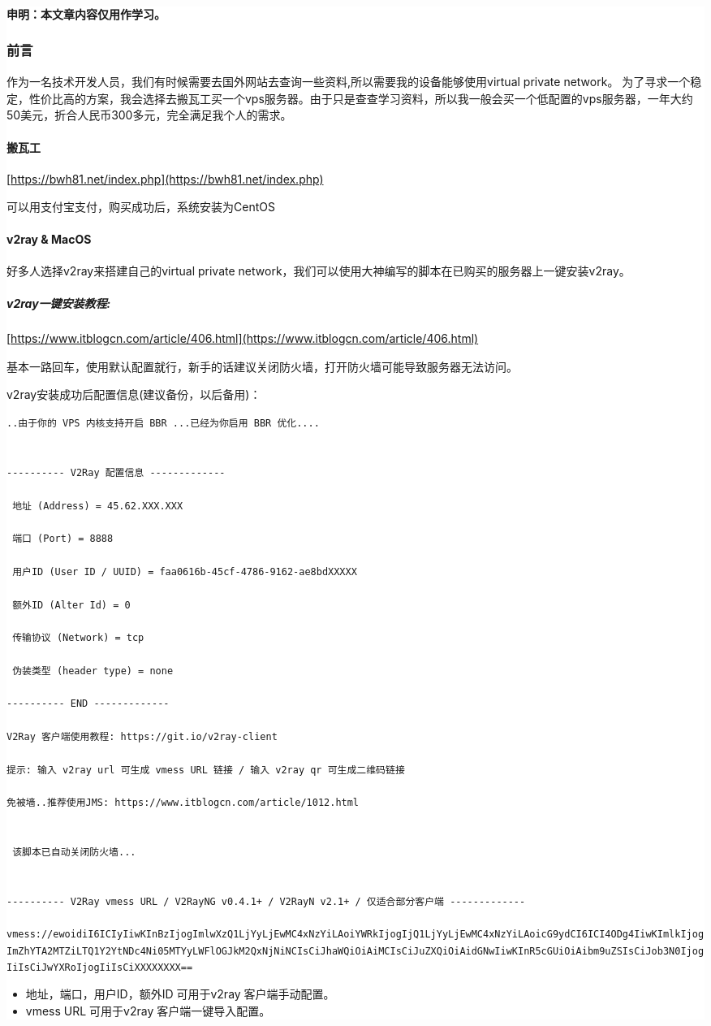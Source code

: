 **申明：本文章内容仅用作学习。**  
### 前言
作为一名技术开发人员，我们有时候需要去国外网站去查询一些资料,所以需要我的设备能够使用virtual private network。
为了寻求一个稳定，性价比高的方案，我会选择去搬瓦工买一个vps服务器。由于只是查查学习资料，所以我一般会买一个低配置的vps服务器，一年大约50美元，折合人民币300多元，完全满足我个人的需求。

#### 搬瓦工
[https://bwh81.net/index.php](https://bwh81.net/index.php)

可以用支付宝支付，购买成功后，系统安装为CentOS

#### v2ray & MacOS
好多人选择v2ray来搭建自己的virtual private network，我们可以使用大神编写的脚本在已购买的服务器上一键安装v2ray。

##### v2ray一键安装教程:
[https://www.itblogcn.com/article/406.html](https://www.itblogcn.com/article/406.html)

基本一路回车，使用默认配置就行，新手的话建议关闭防火墙，打开防火墙可能导致服务器无法访问。

v2ray安装成功后配置信息(建议备份，以后备用)：  

```
..由于你的 VPS 内核支持开启 BBR ...已经为你启用 BBR 优化....


---------- V2Ray 配置信息 -------------

 地址 (Address) = 45.62.XXX.XXX

 端口 (Port) = 8888

 用户ID (User ID / UUID) = faa0616b-45cf-4786-9162-ae8bdXXXXX

 额外ID (Alter Id) = 0

 传输协议 (Network) = tcp

 伪装类型 (header type) = none

---------- END -------------

V2Ray 客户端使用教程: https://git.io/v2ray-client

提示: 输入 v2ray url 可生成 vmess URL 链接 / 输入 v2ray qr 可生成二维码链接

免被墙..推荐使用JMS: https://www.itblogcn.com/article/1012.html


 该脚本已自动关闭防火墙...


---------- V2Ray vmess URL / V2RayNG v0.4.1+ / V2RayN v2.1+ / 仅适合部分客户端 -------------

vmess://ewoidiI6ICIyIiwKInBzIjogImlwXzQ1LjYyLjEwMC4xNzYiLAoiYWRkIjogIjQ1LjYyLjEwMC4xNzYiLAoicG9ydCI6ICI4ODg4IiwKImlkIjogImZhYTA2MTZiLTQ1Y2YtNDc4Ni05MTYyLWFlOGJkM2QxNjNiNCIsCiJhaWQiOiAiMCIsCiJuZXQiOiAidGNwIiwKInR5cGUiOiAibm9uZSIsCiJob3N0IjogIiIsCiJwYXRoIjogIiIsCiXXXXXXXX==
```
- 地址，端口，用户ID，额外ID 可用于v2ray 客户端手动配置。
- vmess URL 可用于v2ray 客户端一键导入配置。
